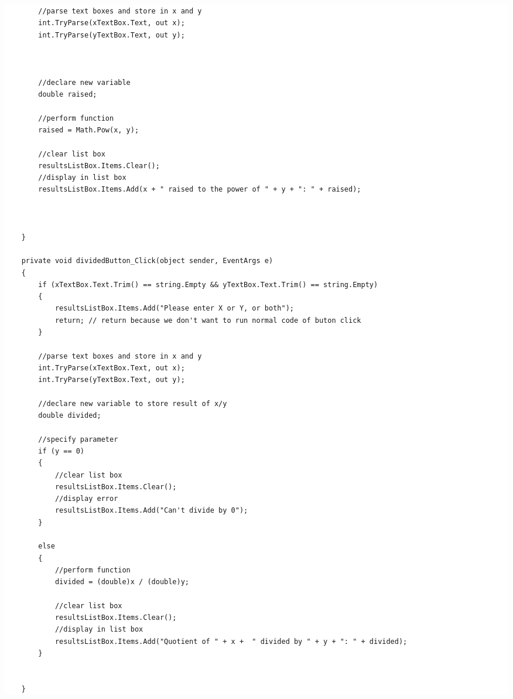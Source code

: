             //parse text boxes and store in x and y 
            int.TryParse(xTextBox.Text, out x);
            int.TryParse(yTextBox.Text, out y);

           

            //declare new variable
            double raised;

            //perform function
            raised = Math.Pow(x, y);

            //clear list box
            resultsListBox.Items.Clear();
            //display in list box
            resultsListBox.Items.Add(x + " raised to the power of " + y + ": " + raised);

            
            
        }

        private void dividedButton_Click(object sender, EventArgs e)
        {
            if (xTextBox.Text.Trim() == string.Empty && yTextBox.Text.Trim() == string.Empty)
            {
                resultsListBox.Items.Add("Please enter X or Y, or both");
                return; // return because we don't want to run normal code of buton click
            }

            //parse text boxes and store in x and y 
            int.TryParse(xTextBox.Text, out x);
            int.TryParse(yTextBox.Text, out y);

            //declare new variable to store result of x/y
            double divided;

            //specify parameter
            if (y == 0)
            {
                //clear list box
                resultsListBox.Items.Clear();
                //display error
                resultsListBox.Items.Add("Can't divide by 0");
            }
            
            else
            {
                //perform function
                divided = (double)x / (double)y;

                //clear list box
                resultsListBox.Items.Clear();
                //display in list box
                resultsListBox.Items.Add("Quotient of " + x +  " divided by " + y + ": " + divided);
            }

            
        }
